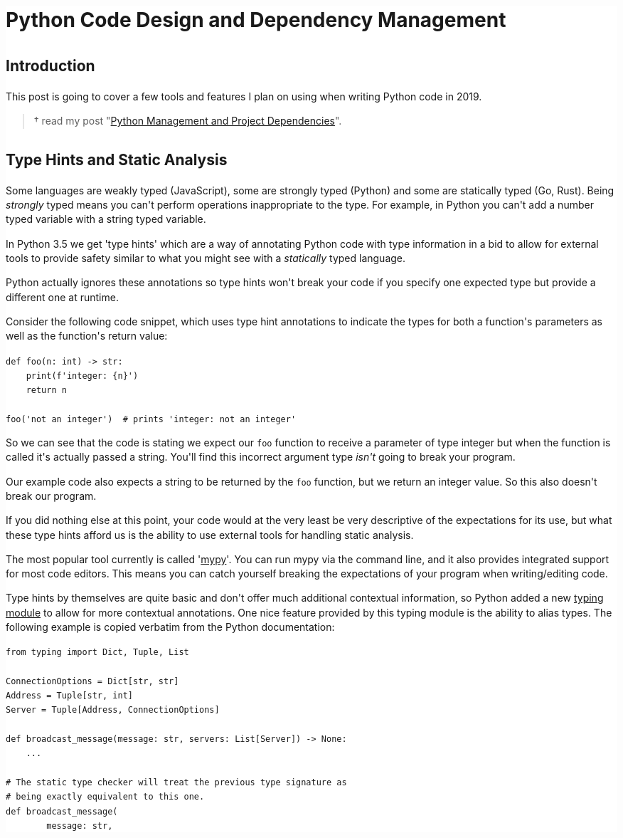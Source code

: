 # Python Code Design and Dependency Management

## Introduction

This post is going to cover a few tools and features I plan on using when writing Python code in 2019.

> † read my post "[Python Management and Project Dependencies](/posts/python-management/)".

## Type Hints and Static Analysis

Some languages are weakly typed (JavaScript), some are strongly typed (Python) and some are statically typed (Go, Rust). Being _strongly_ typed means you can't perform operations inappropriate to the type. For example, in Python you can't add a number typed variable with a string typed variable.

In Python 3.5 we get 'type hints' which are a way of annotating Python code with type information in a bid to allow for external tools to provide safety similar to what you might see with a _statically_ typed language.

Python actually ignores these annotations so type hints won't break your code if you specify one expected type but provide a different one at runtime.

Consider the following code snippet, which uses type hint annotations to indicate the types for both a function's parameters as well as the function's return value:

```
def foo(n: int) -> str:
    print(f'integer: {n}')
    return n

foo('not an integer')  # prints 'integer: not an integer'
```

So we can see that the code is stating we expect our `foo` function to receive a parameter of type integer but when the function is called it's actually passed a string. You'll find this incorrect argument type _isn't_ going to break your program.

Our example code also expects a string to be returned by the `foo` function, but we return an integer value. So this also doesn't break our program.

If you did nothing else at this point, your code would at the very least be very descriptive of the expectations for its use, but what these type hints afford us is the ability to use external tools for handling static analysis.

The most popular tool currently is called '[mypy](http://mypy-lang.org/)'. You can run mypy via the command line, and it also provides integrated support for most code editors. This means you can catch yourself breaking the expectations of your program when writing/editing code.

Type hints by themselves are quite basic and don't offer much additional contextual information, so Python added a new [typing module](https://docs.python.org/3/library/typing.html) to allow for more contextual annotations. One nice feature provided by this typing module is the ability to alias types. The following example is copied verbatim from the Python documentation:

```
from typing import Dict, Tuple, List

ConnectionOptions = Dict[str, str]
Address = Tuple[str, int]
Server = Tuple[Address, ConnectionOptions]

def broadcast_message(message: str, servers: List[Server]) -> None:
    ...

# The static type checker will treat the previous type signature as
# being exactly equivalent to this one.
def broadcast_message(
        message: str,
```